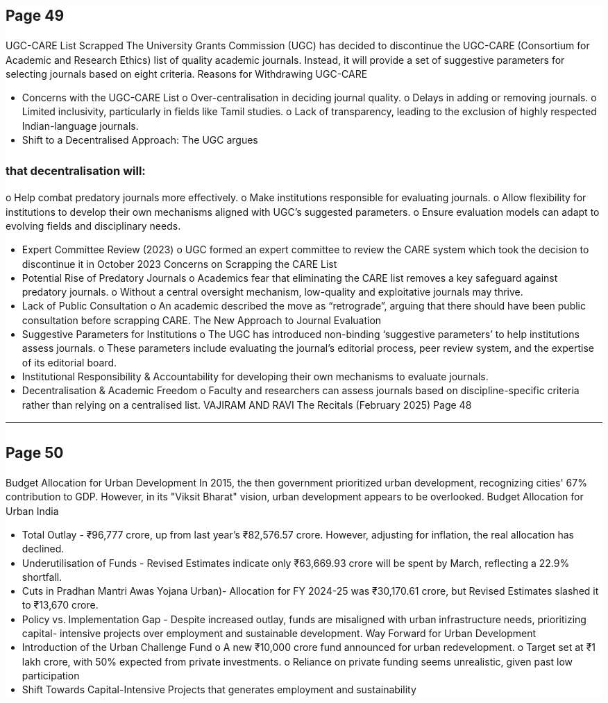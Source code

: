 ## Page 49

UGC-CARE List Scrapped The University Grants Commission (UGC) has decided to discontinue the UGC-CARE (Consortium for Academic and Research Ethics) list of quality academic journals.
Instead, it will provide a set of suggestive parameters for selecting journals based on eight criteria.
Reasons for Withdrawing UGC-CARE
- Concerns with the UGC-CARE List
o Over-centralisation in deciding journal quality.
o Delays in adding or removing journals.
o Limited inclusivity, particularly in fields like Tamil studies.
o Lack of transparency, leading to the exclusion of highly respected Indian-language journals.
- Shift to a Decentralised Approach: The UGC argues
### that decentralisation will:
o Help combat predatory journals more effectively.
o Make institutions responsible for evaluating journals.
o Allow flexibility for institutions to develop their own mechanisms aligned with UGC’s suggested parameters.
o Ensure evaluation models can adapt to evolving fields and disciplinary needs.
- Expert Committee Review (2023)
o UGC formed an expert committee to review the CARE system which took the decision to discontinue it in October 2023 Concerns on Scrapping the CARE List
- Potential Rise of Predatory Journals
o Academics fear that eliminating the CARE list removes a key safeguard against predatory journals.
o Without a central oversight mechanism, low-quality and exploitative journals may thrive.
- Lack of Public Consultation
o An academic described the move as “retrograde”, arguing that there should have been public consultation before scrapping CARE.
The New Approach to Journal Evaluation
- Suggestive Parameters for Institutions
o The UGC has introduced non-binding ‘suggestive parameters’ to help institutions assess journals.
o These parameters include evaluating the journal’s editorial process, peer review system, and the expertise of its editorial board.
- Institutional Responsibility & Accountability for developing their own mechanisms to evaluate journals.
- Decentralisation & Academic Freedom
o Faculty and researchers can assess journals based on discipline-specific criteria rather than relying on a centralised list.
VAJIRAM AND RAVI The Recitals (February 2025) Page 48

---
## Page 50

Budget Allocation for Urban Development In 2015, the then government prioritized urban development, recognizing cities' 67% contribution to GDP.
However, in its "Viksit Bharat" vision, urban development appears to be overlooked.
Budget Allocation for Urban India
- Total Outlay - ₹96,777 crore, up from last year’s
₹82,576.57 crore. However, adjusting for inflation, the real allocation has declined.
- Underutilisation of Funds - Revised Estimates
indicate only ₹63,669.93 crore will be spent by March, reflecting a 22.9% shortfall.
- Cuts in Pradhan Mantri Awas Yojana Urban)-
Allocation for FY 2024-25 was ₹30,170.61 crore, but Revised Estimates slashed it to ₹13,670 crore.
- Policy vs. Implementation Gap - Despite
increased outlay, funds are misaligned with urban infrastructure needs, prioritizing capital- intensive projects over employment and sustainable development.
Way Forward for Urban Development
- Introduction of the Urban Challenge Fund
o A new ₹10,000 crore fund announced for urban redevelopment.
o Target set at ₹1 lakh crore, with 50% expected from private investments.
o Reliance on private funding seems unrealistic, given past low participation
- Shift Towards Capital-Intensive Projects that generates employment and sustainability